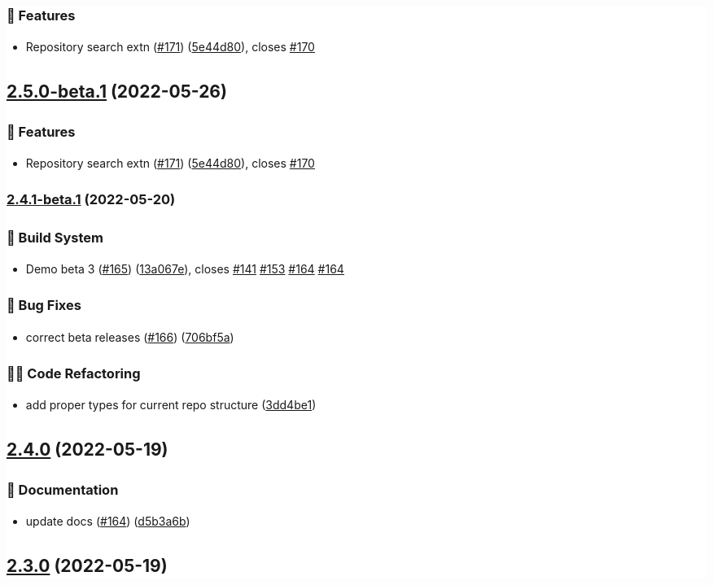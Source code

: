 
### 🍕 Features

* Repository search extn ([#171](https://github.com/open-sauced/hot-sauce/issues/171)) ([5e44d80](https://github.com/open-sauced/hot-sauce/commit/5e44d803a4b413f311828d4a1cbfbf6b08051efa)), closes [#170](https://github.com/open-sauced/hot-sauce/issues/170)

## [2.5.0-beta.1](https://github.com/open-sauced/hot-sauce/compare/v2.4.1-beta.1...v2.5.0-beta.1) (2022-05-26)


### 🍕 Features

* Repository search extn ([#171](https://github.com/open-sauced/hot-sauce/issues/171)) ([5e44d80](https://github.com/open-sauced/hot-sauce/commit/5e44d803a4b413f311828d4a1cbfbf6b08051efa)), closes [#170](https://github.com/open-sauced/hot-sauce/issues/170)

### [2.4.1-beta.1](https://github.com/open-sauced/hot-sauce/compare/v2.4.0...v2.4.1-beta.1) (2022-05-20)


### 🤖 Build System

* Demo beta 3 ([#165](https://github.com/open-sauced/hot-sauce/issues/165)) ([13a067e](https://github.com/open-sauced/hot-sauce/commit/13a067eb9a79185458d9ec1b747c6d6620fde154)), closes [#141](https://github.com/open-sauced/hot-sauce/issues/141) [#153](https://github.com/open-sauced/hot-sauce/issues/153) [#164](https://github.com/open-sauced/hot-sauce/issues/164) [#164](https://github.com/open-sauced/hot-sauce/issues/164)


### 🐛 Bug Fixes

* correct beta releases ([#166](https://github.com/open-sauced/hot-sauce/issues/166)) ([706bf5a](https://github.com/open-sauced/hot-sauce/commit/706bf5a400fe736402a80f766c3f700a6c9d00a9))


### 🧑‍💻 Code Refactoring

* add proper types for current repo structure ([3dd4be1](https://github.com/open-sauced/hot-sauce/commit/3dd4be127d4b37fac47ac157148b707d39516af7))

## [2.4.0](https://github.com/open-sauced/hot-sauce/compare/v2.3.0...v2.4.0) (2022-05-19)


### 📝 Documentation

* update docs ([#164](https://github.com/open-sauced/hot-sauce/issues/164)) ([d5b3a6b](https://github.com/open-sauced/hot-sauce/commit/d5b3a6bed3e633fe25a3f1456499bf6d3f199c13))

## [2.3.0](https://github.com/open-sauced/hot-sauce/compare/v2.2.1...v2.3.0) (2022-05-19)
